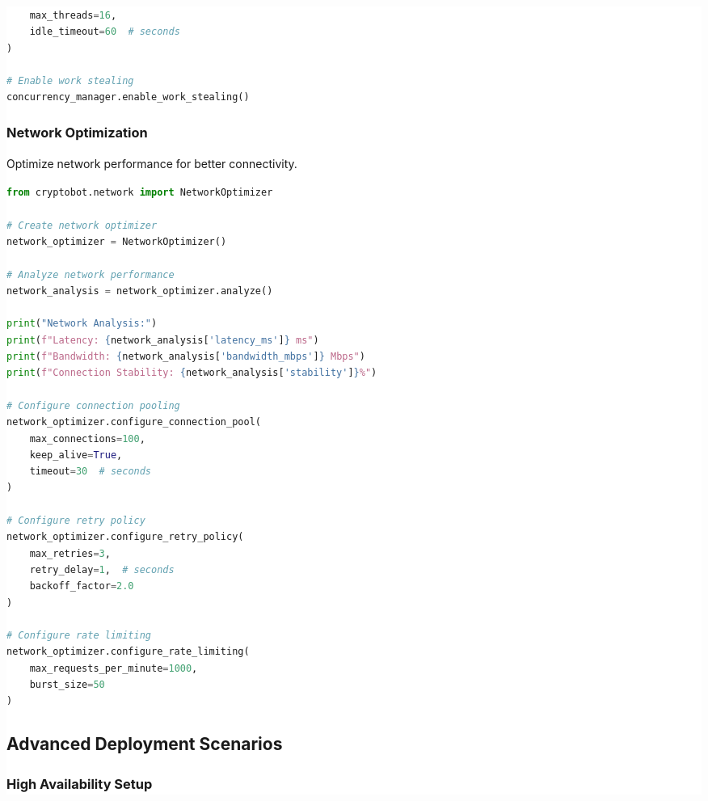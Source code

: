 ```python
    max_threads=16,
    idle_timeout=60  # seconds
)

# Enable work stealing
concurrency_manager.enable_work_stealing()
```

### Network Optimization

Optimize network performance for better connectivity.

```python
from cryptobot.network import NetworkOptimizer

# Create network optimizer
network_optimizer = NetworkOptimizer()

# Analyze network performance
network_analysis = network_optimizer.analyze()

print("Network Analysis:")
print(f"Latency: {network_analysis['latency_ms']} ms")
print(f"Bandwidth: {network_analysis['bandwidth_mbps']} Mbps")
print(f"Connection Stability: {network_analysis['stability']}%")

# Configure connection pooling
network_optimizer.configure_connection_pool(
    max_connections=100,
    keep_alive=True,
    timeout=30  # seconds
)

# Configure retry policy
network_optimizer.configure_retry_policy(
    max_retries=3,
    retry_delay=1,  # seconds
    backoff_factor=2.0
)

# Configure rate limiting
network_optimizer.configure_rate_limiting(
    max_requests_per_minute=1000,
    burst_size=50
)
```

## Advanced Deployment Scenarios

### High Availability Setup
